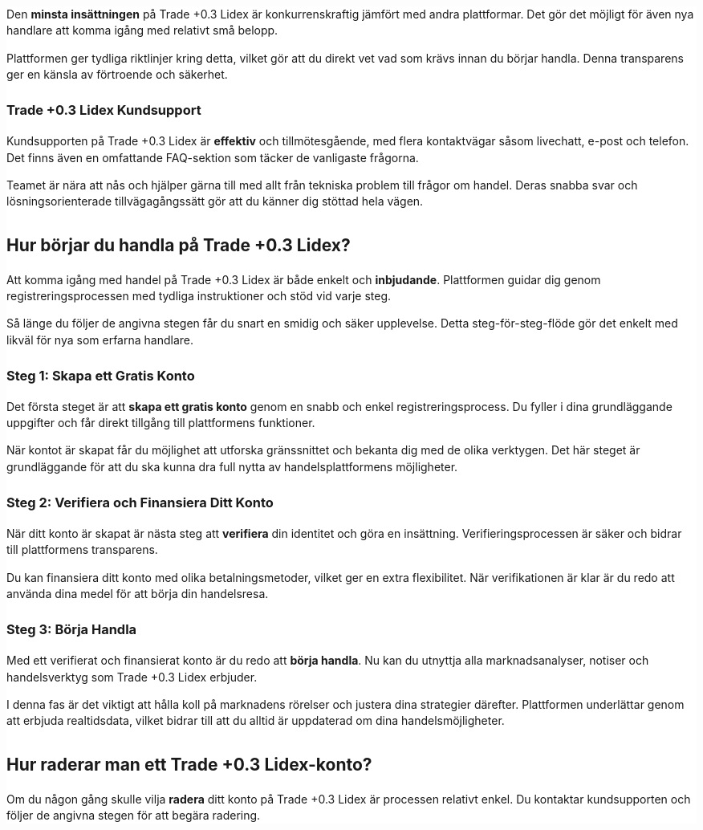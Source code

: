 Den **minsta insättningen** på Trade +0.3 Lidex är konkurrenskraftig jämfört med andra plattformar. Det gör det möjligt för även nya handlare att komma igång med relativt små belopp.

Plattformen ger tydliga riktlinjer kring detta, vilket gör att du direkt vet vad som krävs innan du börjar handla. Denna transparens ger en känsla av förtroende och säkerhet.

### Trade +0.3 Lidex Kundsupport

Kundsupporten på Trade +0.3 Lidex är **effektiv** och tillmötesgående, med flera kontaktvägar såsom livechatt, e-post och telefon. Det finns även en omfattande FAQ-sektion som täcker de vanligaste frågorna.

Teamet är nära att nås och hjälper gärna till med allt från tekniska problem till frågor om handel. Deras snabba svar och lösningsorienterade tillvägagångssätt gör att du känner dig stöttad hela vägen.

## Hur börjar du handla på Trade +0.3 Lidex?

Att komma igång med handel på Trade +0.3 Lidex är både enkelt och **inbjudande**. Plattformen guidar dig genom registreringsprocessen med tydliga instruktioner och stöd vid varje steg.

Så länge du följer de angivna stegen får du snart en smidig och säker upplevelse. Detta steg-för-steg-flöde gör det enkelt med likväl för nya som erfarna handlare.

### Steg 1: Skapa ett Gratis Konto

Det första steget är att **skapa ett gratis konto** genom en snabb och enkel registreringsprocess. Du fyller i dina grundläggande uppgifter och får direkt tillgång till plattformens funktioner.

När kontot är skapat får du möjlighet att utforska gränssnittet och bekanta dig med de olika verktygen. Det här steget är grundläggande för att du ska kunna dra full nytta av handelsplattformens möjligheter.

### Steg 2: Verifiera och Finansiera Ditt Konto

När ditt konto är skapat är nästa steg att **verifiera** din identitet och göra en insättning. Verifieringsprocessen är säker och bidrar till plattformens transparens.

Du kan finansiera ditt konto med olika betalningsmetoder, vilket ger en extra flexibilitet. När verifikationen är klar är du redo att använda dina medel för att börja din handelsresa.

### Steg 3: Börja Handla

Med ett verifierat och finansierat konto är du redo att **börja handla**. Nu kan du utnyttja alla marknadsanalyser, notiser och handelsverktyg som Trade +0.3 Lidex erbjuder.

I denna fas är det viktigt att hålla koll på marknadens rörelser och justera dina strategier därefter. Plattformen underlättar genom att erbjuda realtidsdata, vilket bidrar till att du alltid är uppdaterad om dina handelsmöjligheter.

## Hur raderar man ett Trade +0.3 Lidex-konto?

Om du någon gång skulle vilja **radera** ditt konto på Trade +0.3 Lidex är processen relativt enkel. Du kontaktar kundsupporten och följer de angivna stegen för att begära radering.
